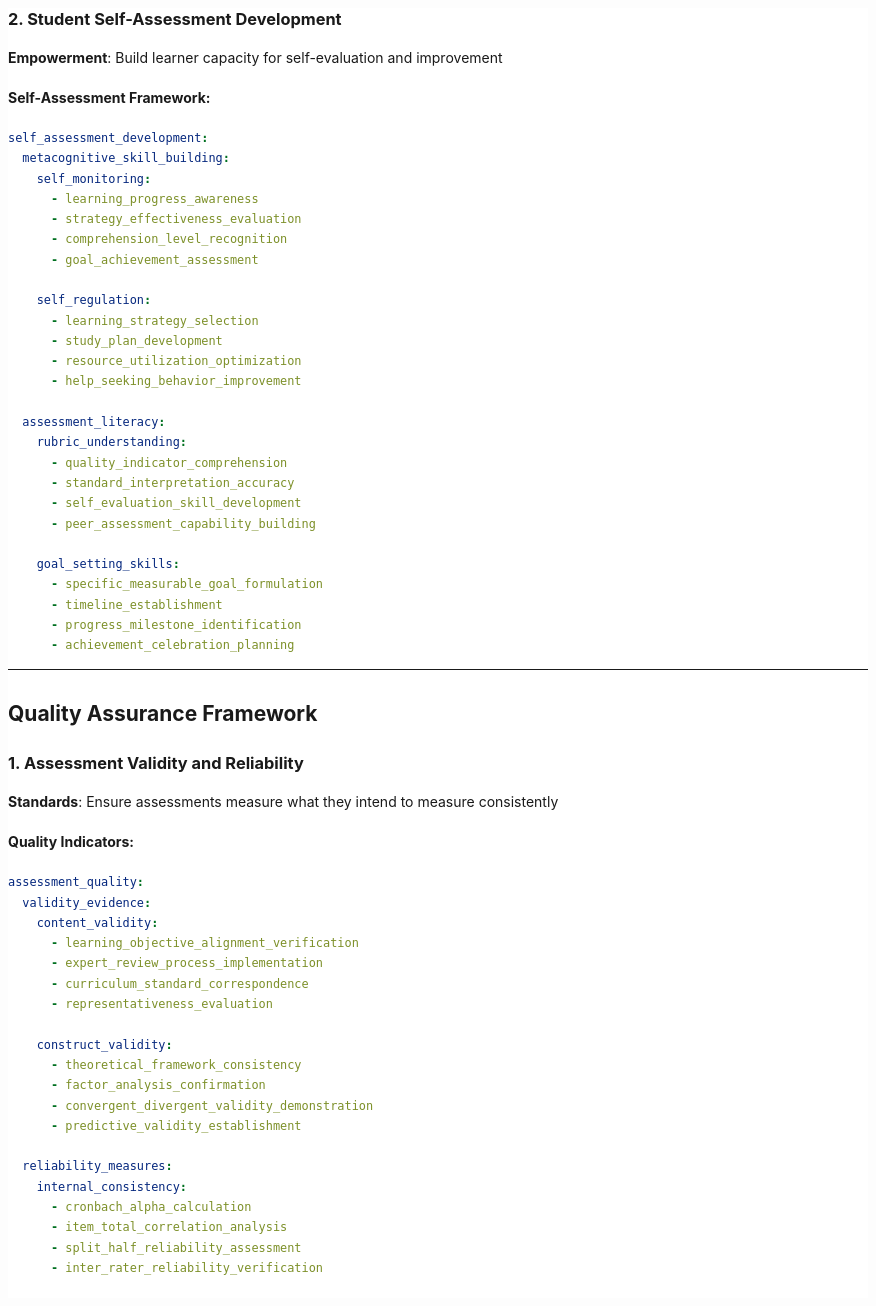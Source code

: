 ### 2. Student Self-Assessment Development
**Empowerment**: Build learner capacity for self-evaluation and improvement

#### Self-Assessment Framework:
```yaml
self_assessment_development:
  metacognitive_skill_building:
    self_monitoring:
      - learning_progress_awareness
      - strategy_effectiveness_evaluation
      - comprehension_level_recognition
      - goal_achievement_assessment
    
    self_regulation:
      - learning_strategy_selection
      - study_plan_development
      - resource_utilization_optimization
      - help_seeking_behavior_improvement
  
  assessment_literacy:
    rubric_understanding:
      - quality_indicator_comprehension
      - standard_interpretation_accuracy
      - self_evaluation_skill_development
      - peer_assessment_capability_building
    
    goal_setting_skills:
      - specific_measurable_goal_formulation
      - timeline_establishment
      - progress_milestone_identification
      - achievement_celebration_planning
```

---

## Quality Assurance Framework

### 1. Assessment Validity and Reliability
**Standards**: Ensure assessments measure what they intend to measure consistently

#### Quality Indicators:
```yaml
assessment_quality:
  validity_evidence:
    content_validity:
      - learning_objective_alignment_verification
      - expert_review_process_implementation
      - curriculum_standard_correspondence
      - representativeness_evaluation
    
    construct_validity:
      - theoretical_framework_consistency
      - factor_analysis_confirmation
      - convergent_divergent_validity_demonstration
      - predictive_validity_establishment
  
  reliability_measures:
    internal_consistency:
      - cronbach_alpha_calculation
      - item_total_correlation_analysis
      - split_half_reliability_assessment
      - inter_rater_reliability_verification
    
```